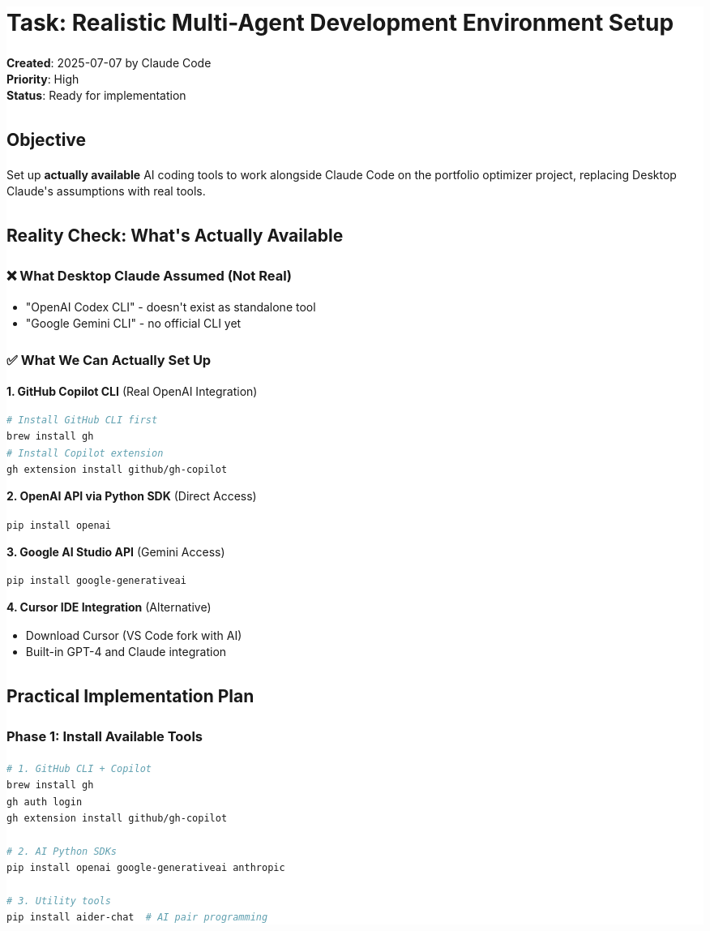 # Task: Realistic Multi-Agent Development Environment Setup

**Created**: 2025-07-07 by Claude Code  
**Priority**: High  
**Status**: Ready for implementation  

## Objective
Set up **actually available** AI coding tools to work alongside Claude Code on the portfolio optimizer project, replacing Desktop Claude's assumptions with real tools.

## Reality Check: What's Actually Available

### ❌ What Desktop Claude Assumed (Not Real)
- "OpenAI Codex CLI" - doesn't exist as standalone tool
- "Google Gemini CLI" - no official CLI yet

### ✅ What We Can Actually Set Up

**1. GitHub Copilot CLI** (Real OpenAI Integration)
```bash
# Install GitHub CLI first
brew install gh
# Install Copilot extension
gh extension install github/gh-copilot
```

**2. OpenAI API via Python SDK** (Direct Access)
```bash
pip install openai
```

**3. Google AI Studio API** (Gemini Access)
```bash
pip install google-generativeai
```

**4. Cursor IDE Integration** (Alternative)
- Download Cursor (VS Code fork with AI)
- Built-in GPT-4 and Claude integration

## Practical Implementation Plan

### Phase 1: Install Available Tools

```bash
# 1. GitHub CLI + Copilot
brew install gh
gh auth login
gh extension install github/gh-copilot

# 2. AI Python SDKs
pip install openai google-generativeai anthropic

# 3. Utility tools
pip install aider-chat  # AI pair programming
```
